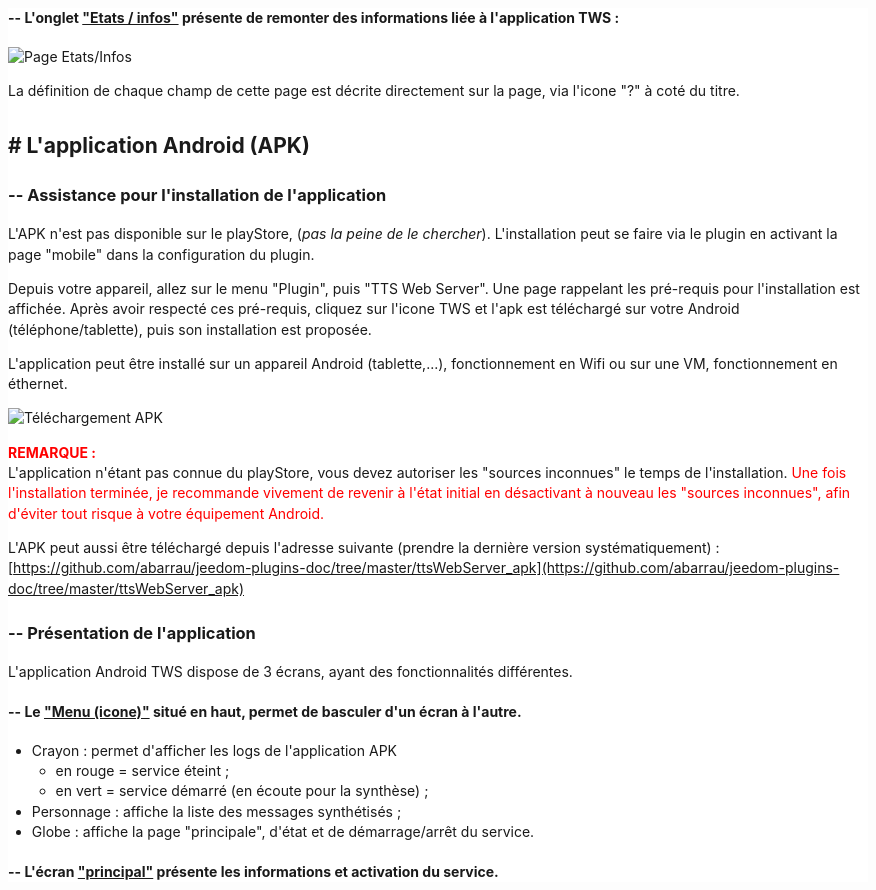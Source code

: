 #### -- L'onglet **<u>"Etats / infos"</u>** présente de remonter des informations liée à l'application TWS : 

![Page Etats/Infos](https://abarrau.github.io/jeedom-plugins-doc/ttsWebServer/images/ttsWebServer_screenshot4.jpg)

La définition de chaque champ de cette page est décrite directement sur la page, via l'icone "?" à coté du titre.



##  # L'application Android (APK)

###  -- Assistance pour l'installation de l'application

L'APK n'est pas disponible sur le playStore, (_pas la peine de le chercher_).
L'installation peut se faire via le plugin en activant la page "mobile" dans la configuration du plugin.

Depuis votre appareil, allez sur le menu "Plugin", puis "TTS Web Server".
Une page rappelant les pré-requis pour l'installation est affichée.
Après avoir respecté ces pré-requis, cliquez sur l'icone TWS et l'apk est téléchargé sur votre Android (téléphone/tablette), puis son installation est proposée. 

L'application peut être installé sur un appareil Android (tablette,...), fonctionnement en Wifi ou sur une VM, fonctionnement en éthernet. 

![Téléchargement APK](https://abarrau.github.io/jeedom-plugins-doc/ttsWebServer/images/ttsWebServer_install_apk.jpg)

<span style="color:red;">**REMARQUE :**</span><br/>
L'application n'étant pas connue du playStore, vous devez autoriser les "sources inconnues" le temps de l'installation. 
<span style="color:red;">Une fois l'installation terminée, je recommande vivement de revenir à l'état initial en désactivant à nouveau les "sources inconnues", afin d'éviter tout risque à votre équipement Android.</span>

L'APK peut aussi être téléchargé depuis l'adresse suivante (prendre la dernière version systématiquement) : <br/> [https://github.com/abarrau/jeedom-plugins-doc/tree/master/ttsWebServer_apk](https://github.com/abarrau/jeedom-plugins-doc/tree/master/ttsWebServer_apk)


###  -- Présentation de l'application

L'application Android TWS dispose de 3 écrans, ayant des fonctionnalités différentes. 

#### -- Le **<u>"Menu (icone)"</u>** situé en haut, permet de basculer d'un écran à l'autre. 

* Crayon : permet d'afficher les logs de l'application APK 
	* en rouge = service éteint ; 
	* en vert = service démarré (en écoute pour la synthèse) ; 
* Personnage : affiche la liste des messages synthétisés ; 
* Globe : affiche la page "principale", d'état et de démarrage/arrêt du service. 

#### -- L'écran **<u>"principal"</u>** présente les informations et activation du service. 
